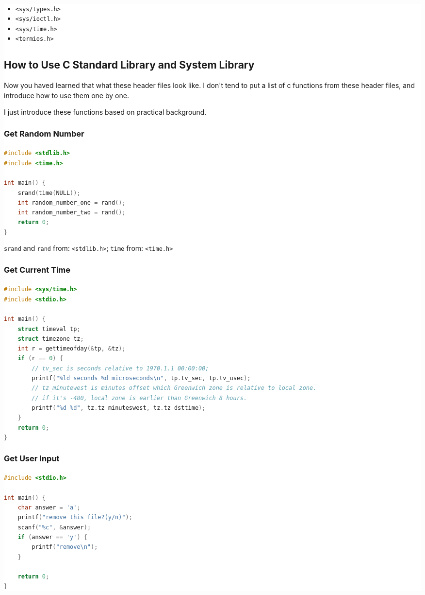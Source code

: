 - `<sys/types.h>`
- `<sys/ioctl.h>`
- `<sys/time.h>`
- `<termios.h>`

## How to Use C Standard Library and System Library
Now you haved learned that what these header files look like. I don't tend to put a list of c functions from these header files, and introduce how to use them one by one.

I just introduce these functions based on practical background.

### Get Random Number 
```c  
#include <stdlib.h>
#include <time.h>

int main() {
    srand(time(NULL));
    int random_number_one = rand();
    int random_number_two = rand();
    return 0;
}
```
`srand` and `rand` from: `<stdlib.h>`;
`time` from: `<time.h>`

### Get Current Time
```c  
#include <sys/time.h>
#include <stdio.h>

int main() {
    struct timeval tp;
    struct timezone tz;
    int r = gettimeofday(&tp, &tz);
    if (r == 0) {
        // tv_sec is seconds relative to 1970.1.1 00:00:00;
        printf("%ld seconds %d microseconds\n", tp.tv_sec, tp.tv_usec);
        // tz_minutewest is minutes offset which Greenwich zone is relative to local zone.
        // if it's -480, local zone is earlier than Greenwich 8 hours.
        printf("%d %d", tz.tz_minuteswest, tz.tz_dsttime);
    }
    return 0;
}
```

### Get User Input
```c  
#include <stdio.h>

int main() {
    char answer = 'a';
    printf("remove this file?(y/n)");
    scanf("%c", &answer);
    if (answer == 'y') {
        printf("remove\n");
    }

    return 0;
}
```
